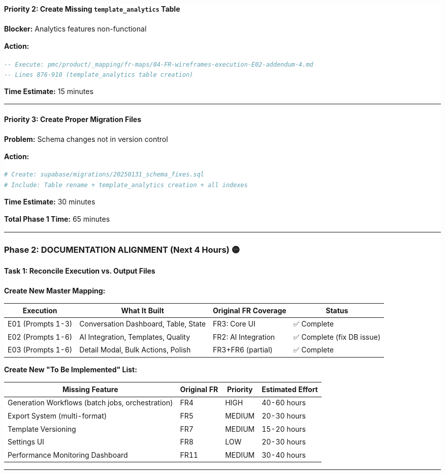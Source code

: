 #### Priority 2: Create Missing `template_analytics` Table
**Blocker:** Analytics features non-functional

**Action:**
```sql
-- Execute: pmc/product/_mapping/fr-maps/04-FR-wireframes-execution-E02-addendum-4.md
-- Lines 876-910 (template_analytics table creation)
```

**Time Estimate:** 15 minutes

---

#### Priority 3: Create Proper Migration Files
**Problem:** Schema changes not in version control

**Action:**
```bash
# Create: supabase/migrations/20250131_schema_fixes.sql
# Include: Table rename + template_analytics creation + all indexes
```

**Time Estimate:** 30 minutes

**Total Phase 1 Time:** 65 minutes

---

### Phase 2: DOCUMENTATION ALIGNMENT (Next 4 Hours) 🟡

#### Task 1: Reconcile Execution vs. Output Files

**Create New Master Mapping:**

| Execution | What It Built | Original FR Coverage | Status |
|-----------|---------------|---------------------|---------|
| E01 (Prompts 1-3) | Conversation Dashboard, Table, State | FR3: Core UI | ✅ Complete |
| E02 (Prompts 1-6) | AI Integration, Templates, Quality | FR2: AI Integration | ✅ Complete (fix DB issue) |
| E03 (Prompts 1-6) | Detail Modal, Bulk Actions, Polish | FR3+FR6 (partial) | ✅ Complete |

**Create New "To Be Implemented" List:**

| Missing Feature | Original FR | Priority | Estimated Effort |
|----------------|-------------|----------|-----------------|
| Generation Workflows (batch jobs, orchestration) | FR4 | HIGH | 40-60 hours |
| Export System (multi-format) | FR5 | MEDIUM | 20-30 hours |
| Template Versioning | FR7 | MEDIUM | 15-20 hours |
| Settings UI | FR8 | LOW | 20-30 hours |
| Performance Monitoring Dashboard | FR11 | MEDIUM | 30-40 hours |

---
